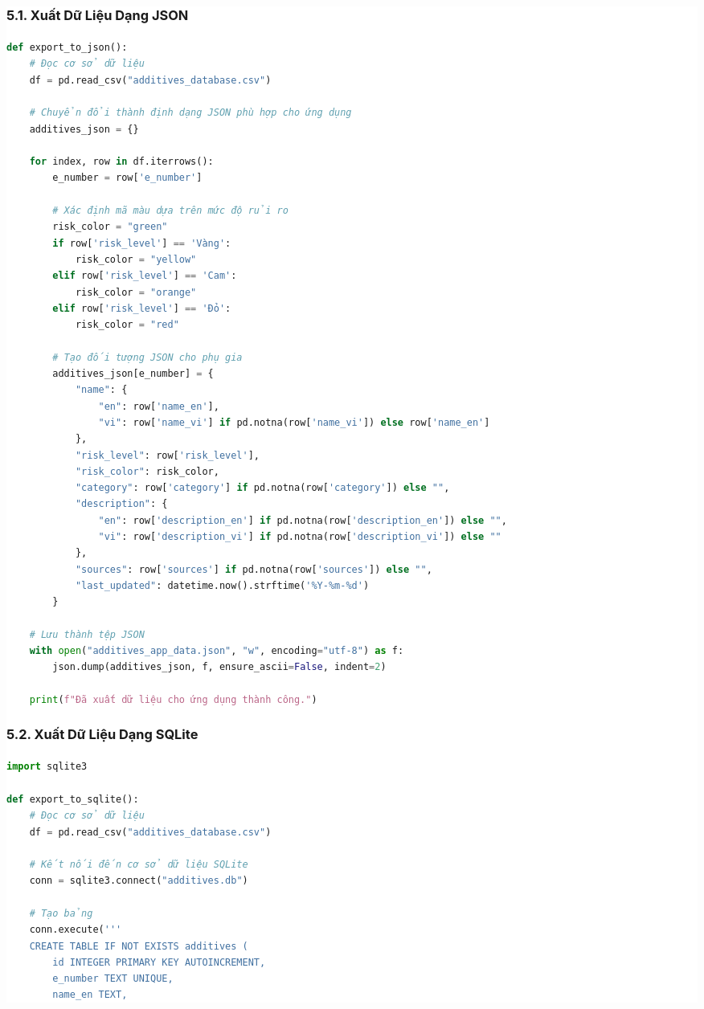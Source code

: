 ### 5.1. Xuất Dữ Liệu Dạng JSON

```python
def export_to_json():
    # Đọc cơ sở dữ liệu
    df = pd.read_csv("additives_database.csv")
    
    # Chuyển đổi thành định dạng JSON phù hợp cho ứng dụng
    additives_json = {}
    
    for index, row in df.iterrows():
        e_number = row['e_number']
        
        # Xác định mã màu dựa trên mức độ rủi ro
        risk_color = "green"
        if row['risk_level'] == 'Vàng':
            risk_color = "yellow"
        elif row['risk_level'] == 'Cam':
            risk_color = "orange"
        elif row['risk_level'] == 'Đỏ':
            risk_color = "red"
        
        # Tạo đối tượng JSON cho phụ gia
        additives_json[e_number] = {
            "name": {
                "en": row['name_en'],
                "vi": row['name_vi'] if pd.notna(row['name_vi']) else row['name_en']
            },
            "risk_level": row['risk_level'],
            "risk_color": risk_color,
            "category": row['category'] if pd.notna(row['category']) else "",
            "description": {
                "en": row['description_en'] if pd.notna(row['description_en']) else "",
                "vi": row['description_vi'] if pd.notna(row['description_vi']) else ""
            },
            "sources": row['sources'] if pd.notna(row['sources']) else "",
            "last_updated": datetime.now().strftime('%Y-%m-%d')
        }
    
    # Lưu thành tệp JSON
    with open("additives_app_data.json", "w", encoding="utf-8") as f:
        json.dump(additives_json, f, ensure_ascii=False, indent=2)
    
    print(f"Đã xuất dữ liệu cho ứng dụng thành công.")
```

### 5.2. Xuất Dữ Liệu Dạng SQLite

```python
import sqlite3

def export_to_sqlite():
    # Đọc cơ sở dữ liệu
    df = pd.read_csv("additives_database.csv")
    
    # Kết nối đến cơ sở dữ liệu SQLite
    conn = sqlite3.connect("additives.db")
    
    # Tạo bảng
    conn.execute('''
    CREATE TABLE IF NOT EXISTS additives (
        id INTEGER PRIMARY KEY AUTOINCREMENT,
        e_number TEXT UNIQUE,
        name_en TEXT,
```